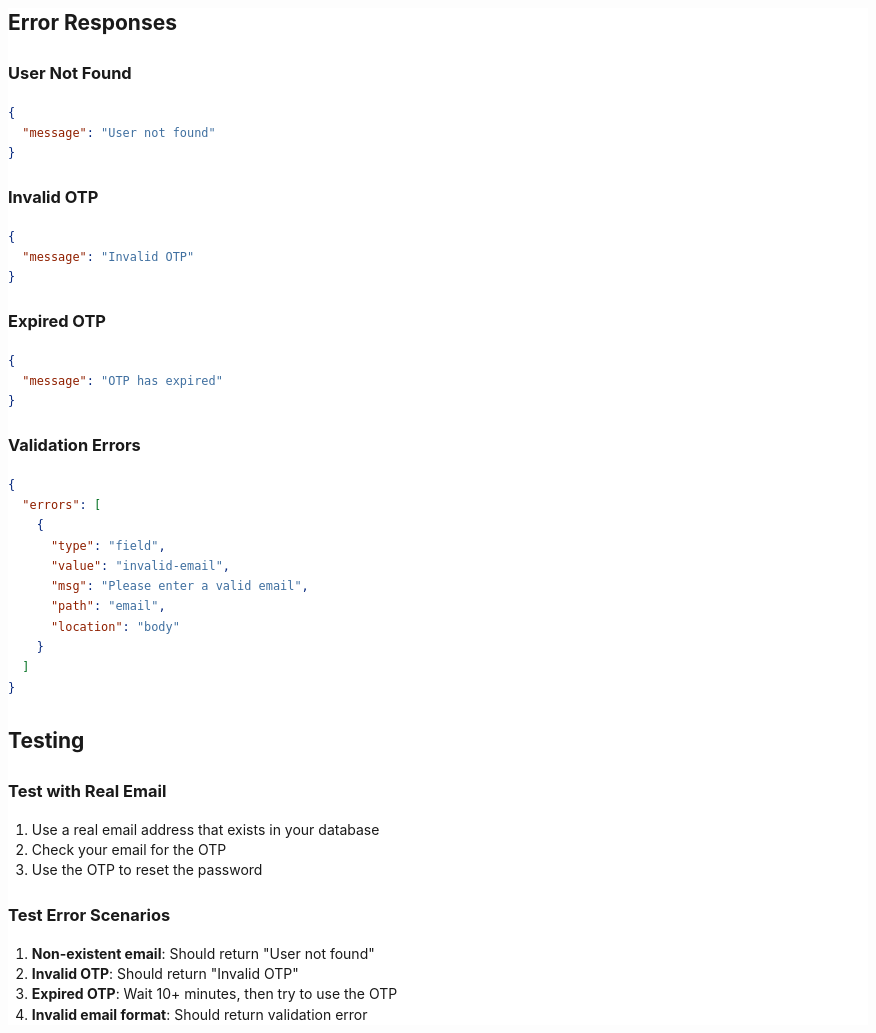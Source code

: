 ## Error Responses

### User Not Found
```json
{
  "message": "User not found"
}
```

### Invalid OTP
```json
{
  "message": "Invalid OTP"
}
```

### Expired OTP
```json
{
  "message": "OTP has expired"
}
```

### Validation Errors
```json
{
  "errors": [
    {
      "type": "field",
      "value": "invalid-email",
      "msg": "Please enter a valid email",
      "path": "email",
      "location": "body"
    }
  ]
}
```

## Testing

### Test with Real Email
1. Use a real email address that exists in your database
2. Check your email for the OTP
3. Use the OTP to reset the password

### Test Error Scenarios
1. **Non-existent email**: Should return "User not found"
2. **Invalid OTP**: Should return "Invalid OTP"
3. **Expired OTP**: Wait 10+ minutes, then try to use the OTP
4. **Invalid email format**: Should return validation error

